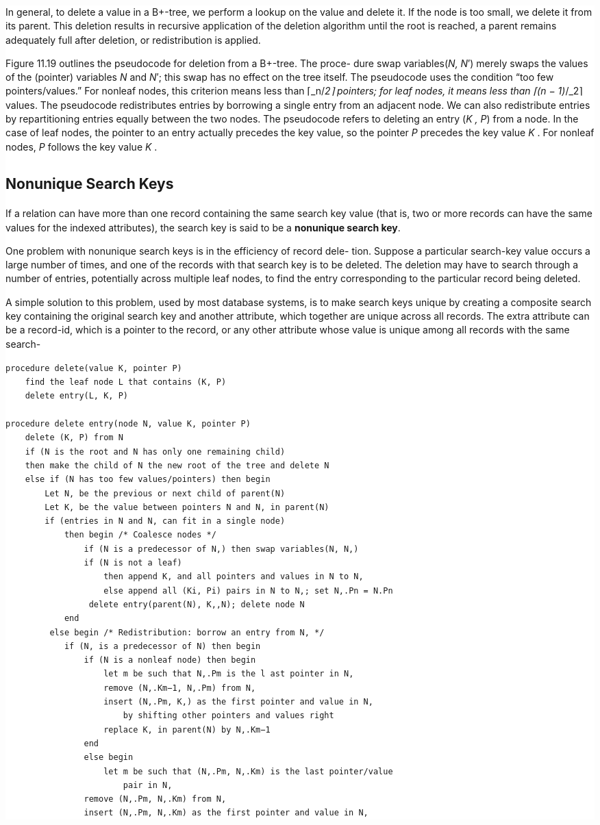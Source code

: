 In general, to delete a value in a B+-tree, we perform a lookup on the value and delete it. If the node is too small, we delete it from its parent. This deletion results in recursive application of the deletion algorithm until the root is reached, a parent remains adequately full after deletion, or redistribution is applied.

Figure 11.19 outlines the pseudocode for deletion from a B+-tree. The proce- dure swap variables(_N, N_′) merely swaps the values of the (pointer) variables _N_ and _N_′; this swap has no effect on the tree itself. The pseudocode uses the condition “too few pointers/values.” For nonleaf nodes, this criterion means less than ⌈_n/_2⌉ pointers; for leaf nodes, it means less than ⌈(_n_ − 1)_/_2⌉ values. The pseudocode redistributes entries by borrowing a single entry from an adjacent node. We can also redistribute entries by repartitioning entries equally between the two nodes. The pseudocode refers to deleting an entry (_K , P_) from a node. In the case of leaf nodes, the pointer to an entry actually precedes the key value, so the pointer _P_ precedes the key value _K_ . For nonleaf nodes, _P_ follows the key value _K_ .

## Nonunique Search Keys

If a relation can have more than one record containing the same search key value (that is, two or more records can have the same values for the indexed attributes), the search key is said to be a **nonunique search key**.

One problem with nonunique search keys is in the efficiency of record dele- tion. Suppose a particular search-key value occurs a large number of times, and one of the records with that search key is to be deleted. The deletion may have to search through a number of entries, potentially across multiple leaf nodes, to find the entry corresponding to the particular record being deleted.

A simple solution to this problem, used by most database systems, is to make search keys unique by creating a composite search key containing the original search key and another attribute, which together are unique across all records. The extra attribute can be a record-id, which is a pointer to the record, or any other attribute whose value is unique among all records with the same search-  

```
procedure delete(value K, pointer P)
    find the leaf node L that contains (K, P)
    delete entry(L, K, P)

procedure delete entry(node N, value K, pointer P)
    delete (K, P) from N
    if (N is the root and N has only one remaining child)
    then make the child of N the new root of the tree and delete N
    else if (N has too few values/pointers) then begin
        Let N, be the previous or next child of parent(N)
        Let K, be the value between pointers N and N, in parent(N)
        if (entries in N and N, can fit in a single node)
            then begin /* Coalesce nodes */
                if (N is a predecessor of N,) then swap variables(N, N,)
                if (N is not a leaf)
                    then append K, and all pointers and values in N to N,
                    else append all (Ki, Pi) pairs in N to N,; set N,.Pn = N.Pn
                 delete entry(parent(N), K,,N); delete node N
            end
         else begin /* Redistribution: borrow an entry from N, */
            if (N, is a predecessor of N) then begin
                if (N is a nonleaf node) then begin
                    let m be such that N,.Pm is the l ast pointer in N, 
                    remove (N,.Km−1, N,.Pm) from N, 
                    insert (N,.Pm, K,) as the first pointer and value in N,
                        by shifting other pointers and values right
                    replace K, in parent(N) by N,.Km−1
                end
                else begin 
                    let m be such that (N,.Pm, N,.Km) is the last pointer/value
                        pair in N,
                remove (N,.Pm, N,.Km) from N,
                insert (N,.Pm, N,.Km) as the first pointer and value in N,
```